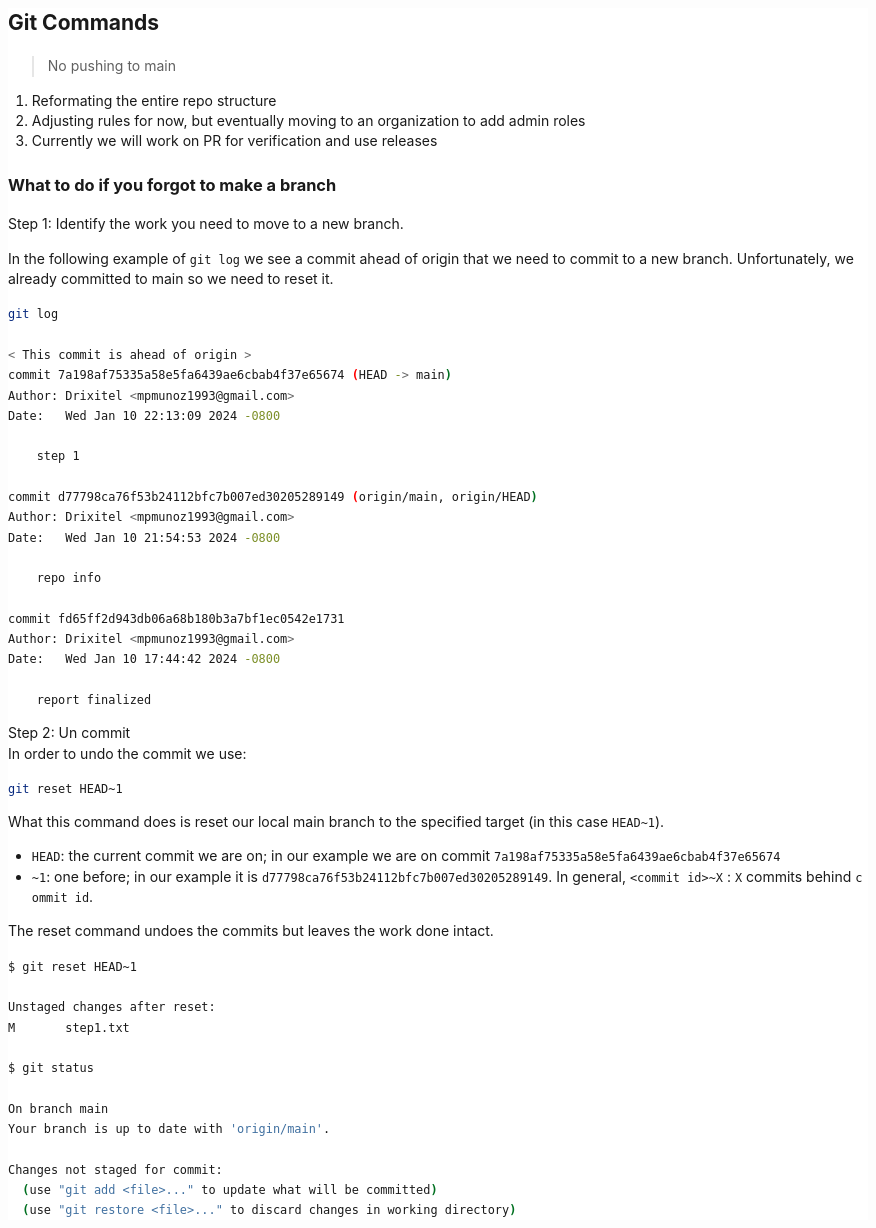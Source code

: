     
## Git Commands
> No pushing to main 

1. Reformating the entire repo structure 
2. Adjusting rules for now, but eventually moving to an organization to add admin roles 
3. Currently we will work on PR for verification and use releases

### What to do if you forgot to make a branch 

Step 1: Identify the work you need to move to a new branch.

In the following example of `git log` we see a commit ahead of origin that we need to commit to a new branch. Unfortunately, we already committed to main so we need to reset it.  

```bash
git log 

< This commit is ahead of origin >
commit 7a198af75335a58e5fa6439ae6cbab4f37e65674 (HEAD -> main)
Author: Drixitel <mpmunoz1993@gmail.com>
Date:   Wed Jan 10 22:13:09 2024 -0800

    step 1

commit d77798ca76f53b24112bfc7b007ed30205289149 (origin/main, origin/HEAD)
Author: Drixitel <mpmunoz1993@gmail.com>
Date:   Wed Jan 10 21:54:53 2024 -0800

    repo info

commit fd65ff2d943db06a68b180b3a7bf1ec0542e1731
Author: Drixitel <mpmunoz1993@gmail.com>
Date:   Wed Jan 10 17:44:42 2024 -0800

    report finalized
```

Step 2: Un commit  
    In order to undo the commit we use:

```bash
git reset HEAD~1
```

What this command does is reset our local main branch to the specified target (in this case `HEAD~1`).
- `HEAD`: the current commit we are on; in our example we are on commit `7a198af75335a58e5fa6439ae6cbab4f37e65674`
- `~1`: one before; in our example it is `d77798ca76f53b24112bfc7b007ed30205289149`. In general, `<commit id>~X` : `X` commits behind `commit id`.

The reset command undoes the commits but leaves the work done intact. 

```bash
$ git reset HEAD~1

Unstaged changes after reset:
M       step1.txt

$ git status

On branch main
Your branch is up to date with 'origin/main'.

Changes not staged for commit:
  (use "git add <file>..." to update what will be committed)
  (use "git restore <file>..." to discard changes in working directory)
```